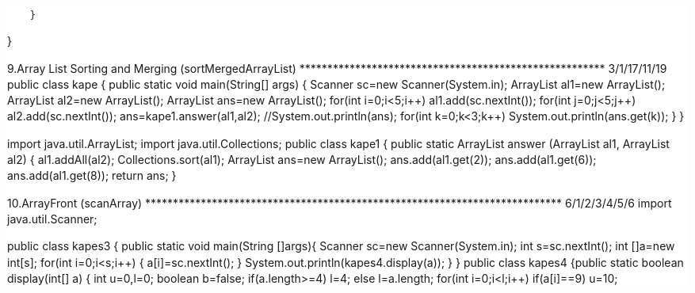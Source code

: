 		}
}

9.Array List Sorting and Merging (sortMergedArrayList)
******************************************************* 3/1/17/11/19
public class kape {
public static void main(String[] args)
{
Scanner sc=new Scanner(System.in); 
ArrayList<Integer> al1=new ArrayList<Integer>();
ArrayList<Integer> al2=new ArrayList<Integer>();
ArrayList<Integer> ans=new ArrayList<Integer>();
for(int i=0;i<5;i++)
al1.add(sc.nextInt());
for(int j=0;j<5;j++)
al2.add(sc.nextInt());
ans=kape1.answer(al1,al2);
//System.out.println(ans);
for(int k=0;k<3;k++)
System.out.println(ans.get(k));
}
}


import java.util.ArrayList;
import java.util.Collections;
public class kape1 {
public static ArrayList<Integer> answer (ArrayList<Integer> al1, ArrayList<Integer> al2)
{
al1.addAll(al2);
Collections.sort(al1);
ArrayList<Integer> ans=new ArrayList<Integer>();
ans.add(al1.get(2));
ans.add(al1.get(6));
ans.add(al1.get(8));
return ans;
}

10.ArrayFront   (scanArray)
***************************************************************************      6/1/2/3/4/5/6
import java.util.Scanner;
 
public class kapes3 {
public static void main(String []args){
Scanner sc=new Scanner(System.in);
int s=sc.nextInt();
int []a=new int[s];
for(int i=0;i<s;i++)
{
a[i]=sc.nextInt();
}
System.out.println(kapes4.display(a));
}
}
 public class kapes4
{public static boolean display(int[] a)
{
int u=0,l=0;
boolean b=false;
if(a.length>=4)
l=4;
else
l=a.length;
for(int i=0;i<l;i++)
if(a[i]==9)
u=10;